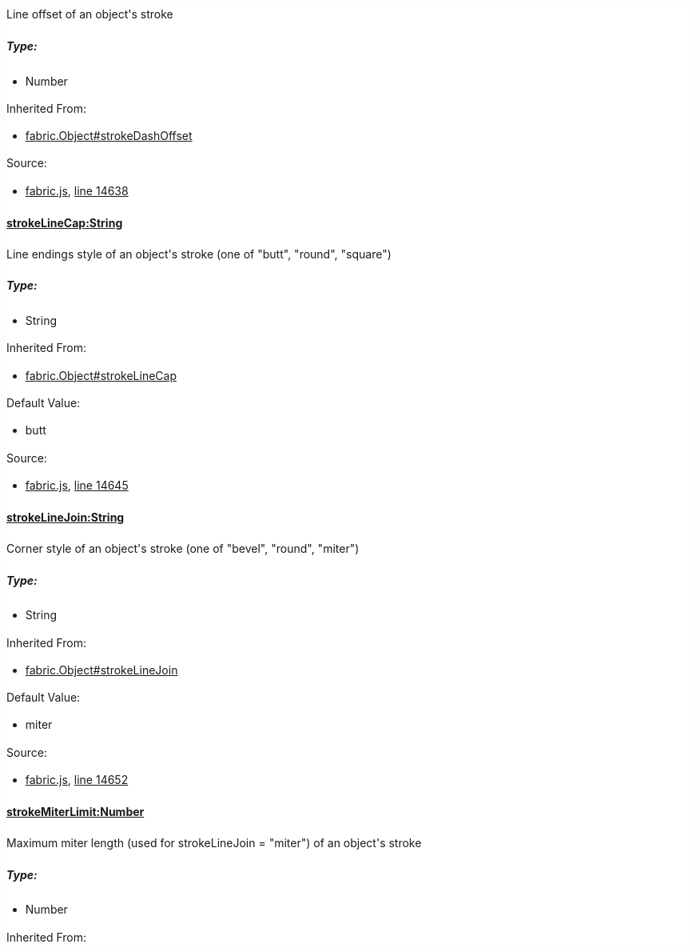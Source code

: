 Line offset of an object's stroke

##### Type:

* Number

Inherited From:

* [fabric.Object#strokeDashOffset](fabric.Object.html#strokeDashOffset)

Source:

* [fabric.js](fabric.js.html), [line 14638](fabric.js.html#line14638)

#### [strokeLineCap:String](#strokeLineCap)

Line endings style of an object's stroke (one of "butt", "round", "square")

##### Type:

* String

Inherited From:

* [fabric.Object#strokeLineCap](fabric.Object.html#strokeLineCap)

Default Value:

* butt

Source:

* [fabric.js](fabric.js.html), [line 14645](fabric.js.html#line14645)

#### [strokeLineJoin:String](#strokeLineJoin)

Corner style of an object's stroke (one of "bevel", "round", "miter")

##### Type:

* String

Inherited From:

* [fabric.Object#strokeLineJoin](fabric.Object.html#strokeLineJoin)

Default Value:

* miter

Source:

* [fabric.js](fabric.js.html), [line 14652](fabric.js.html#line14652)

#### [strokeMiterLimit:Number](#strokeMiterLimit)

Maximum miter length (used for strokeLineJoin = "miter") of an object's stroke

##### Type:

* Number

Inherited From:
